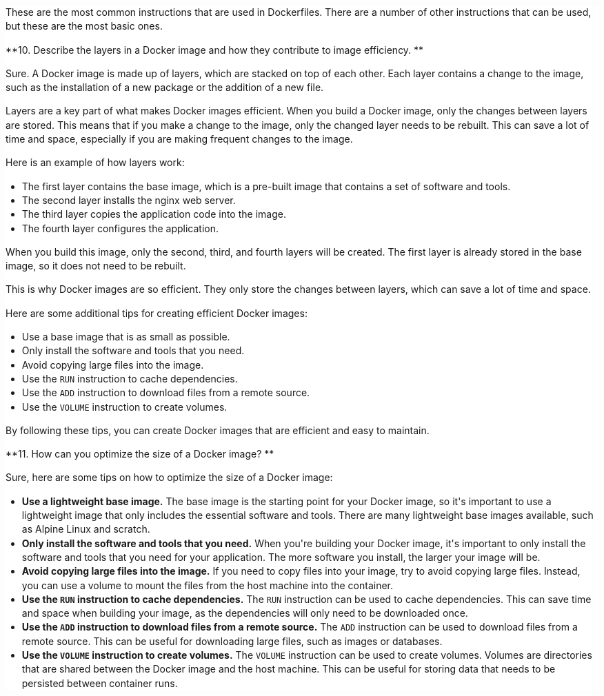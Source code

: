These are the most common instructions that are used in Dockerfiles. There are a number of other instructions that can be used, but these are the most basic ones.



**10. Describe the layers in a Docker image and how they contribute to image efficiency. **

Sure. A Docker image is made up of layers, which are stacked on top of each other. Each layer contains a change to the image, such as the installation of a new package or the addition of a new file.

Layers are a key part of what makes Docker images efficient. When you build a Docker image, only the changes between layers are stored. This means that if you make a change to the image, only the changed layer needs to be rebuilt. This can save a lot of time and space, especially if you are making frequent changes to the image.

Here is an example of how layers work:

* The first layer contains the base image, which is a pre-built image that contains a set of software and tools.
* The second layer installs the nginx web server.
* The third layer copies the application code into the image.
* The fourth layer configures the application.

When you build this image, only the second, third, and fourth layers will be created. The first layer is already stored in the base image, so it does not need to be rebuilt.

This is why Docker images are so efficient. They only store the changes between layers, which can save a lot of time and space.

Here are some additional tips for creating efficient Docker images:

* Use a base image that is as small as possible.
* Only install the software and tools that you need.
* Avoid copying large files into the image.
* Use the `RUN` instruction to cache dependencies.
* Use the `ADD` instruction to download files from a remote source.
* Use the `VOLUME` instruction to create volumes.

By following these tips, you can create Docker images that are efficient and easy to maintain.


**11. How can you optimize the size of a Docker image? **

Sure, here are some tips on how to optimize the size of a Docker image:

* **Use a lightweight base image.** The base image is the starting point for your Docker image, so it's important to use a lightweight image that only includes the essential software and tools. There are many lightweight base images available, such as Alpine Linux and scratch.
* **Only install the software and tools that you need.** When you're building your Docker image, it's important to only install the software and tools that you need for your application. The more software you install, the larger your image will be.
* **Avoid copying large files into the image.** If you need to copy files into your image, try to avoid copying large files. Instead, you can use a volume to mount the files from the host machine into the container.
* **Use the `RUN` instruction to cache dependencies.** The `RUN` instruction can be used to cache dependencies. This can save time and space when building your image, as the dependencies will only need to be downloaded once.
* **Use the `ADD` instruction to download files from a remote source.** The `ADD` instruction can be used to download files from a remote source. This can be useful for downloading large files, such as images or databases.
* **Use the `VOLUME` instruction to create volumes.** The `VOLUME` instruction can be used to create volumes. Volumes are directories that are shared between the Docker image and the host machine. This can be useful for storing data that needs to be persisted between container runs.
